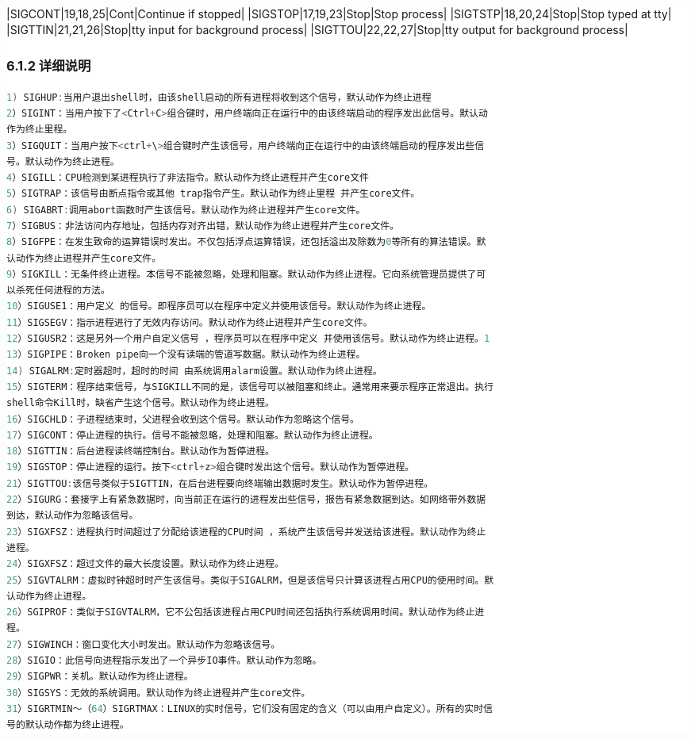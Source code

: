 |SIGCONT|19,18,25|Cont|Continue if stopped|
|SIGSTOP|17,19,23|Stop|Stop process|
|SIGTSTP|18,20,24|Stop|Stop typed at tty|
|SIGTTIN|21,21,26|Stop|tty input for background process|
|SIGTTOU|22,22,27|Stop|tty output for background process|

### 6.1.2 详细说明

```c
1) SIGHUP:当用户退出shell时，由该shell启动的所有进程将收到这个信号，默认动作为终止进程
2）SIGINT：当用户按下了<Ctrl+C>组合键时，用户终端向正在运行中的由该终端启动的程序发出此信号。默认动
作为终止里程。
3）SIGQUIT：当用户按下<ctrl+\>组合键时产生该信号，用户终端向正在运行中的由该终端启动的程序发出些信
号。默认动作为终止进程。
4）SIGILL：CPU检测到某进程执行了非法指令。默认动作为终止进程并产生core文件
5）SIGTRAP：该信号由断点指令或其他 trap指令产生。默认动作为终止里程 并产生core文件。
6) SIGABRT:调用abort函数时产生该信号。默认动作为终止进程并产生core文件。
7）SIGBUS：非法访问内存地址，包括内存对齐出错，默认动作为终止进程并产生core文件。
8）SIGFPE：在发生致命的运算错误时发出。不仅包括浮点运算错误，还包括溢出及除数为0等所有的算法错误。默
认动作为终止进程并产生core文件。
9）SIGKILL：无条件终止进程。本信号不能被忽略，处理和阻塞。默认动作为终止进程。它向系统管理员提供了可
以杀死任何进程的方法。
10）SIGUSE1：用户定义 的信号。即程序员可以在程序中定义并使用该信号。默认动作为终止进程。
11）SIGSEGV：指示进程进行了无效内存访问。默认动作为终止进程并产生core文件。
12）SIGUSR2：这是另外一个用户自定义信号 ，程序员可以在程序中定义 并使用该信号。默认动作为终止进程。1
13）SIGPIPE：Broken pipe向一个没有读端的管道写数据。默认动作为终止进程。
14) SIGALRM:定时器超时，超时的时间 由系统调用alarm设置。默认动作为终止进程。
15）SIGTERM：程序结束信号，与SIGKILL不同的是，该信号可以被阻塞和终止。通常用来要示程序正常退出。执行
shell命令Kill时，缺省产生这个信号。默认动作为终止进程。
16）SIGCHLD：子进程结束时，父进程会收到这个信号。默认动作为忽略这个信号。
17）SIGCONT：停止进程的执行。信号不能被忽略，处理和阻塞。默认动作为终止进程。
18）SIGTTIN：后台进程读终端控制台。默认动作为暂停进程。
19）SIGSTOP：停止进程的运行。按下<ctrl+z>组合键时发出这个信号。默认动作为暂停进程。
21）SIGTTOU:该信号类似于SIGTTIN，在后台进程要向终端输出数据时发生。默认动作为暂停进程。
22）SIGURG：套接字上有紧急数据时，向当前正在运行的进程发出些信号，报告有紧急数据到达。如网络带外数据
到达，默认动作为忽略该信号。
23）SIGXFSZ：进程执行时间超过了分配给该进程的CPU时间 ，系统产生该信号并发送给该进程。默认动作为终止
进程。
24）SIGXFSZ：超过文件的最大长度设置。默认动作为终止进程。
25）SIGVTALRM：虚拟时钟超时时产生该信号。类似于SIGALRM，但是该信号只计算该进程占用CPU的使用时间。默
认动作为终止进程。
26）SGIPROF：类似于SIGVTALRM，它不公包括该进程占用CPU时间还包括执行系统调用时间。默认动作为终止进
程。
27）SIGWINCH：窗口变化大小时发出。默认动作为忽略该信号。
28）SIGIO：此信号向进程指示发出了一个异步IO事件。默认动作为忽略。
29）SIGPWR：关机。默认动作为终止进程。
30）SIGSYS：无效的系统调用。默认动作为终止进程并产生core文件。
31）SIGRTMIN～（64）SIGRTMAX：LINUX的实时信号，它们没有固定的含义（可以由用户自定义）。所有的实时信
号的默认动作都为终止进程。
```
